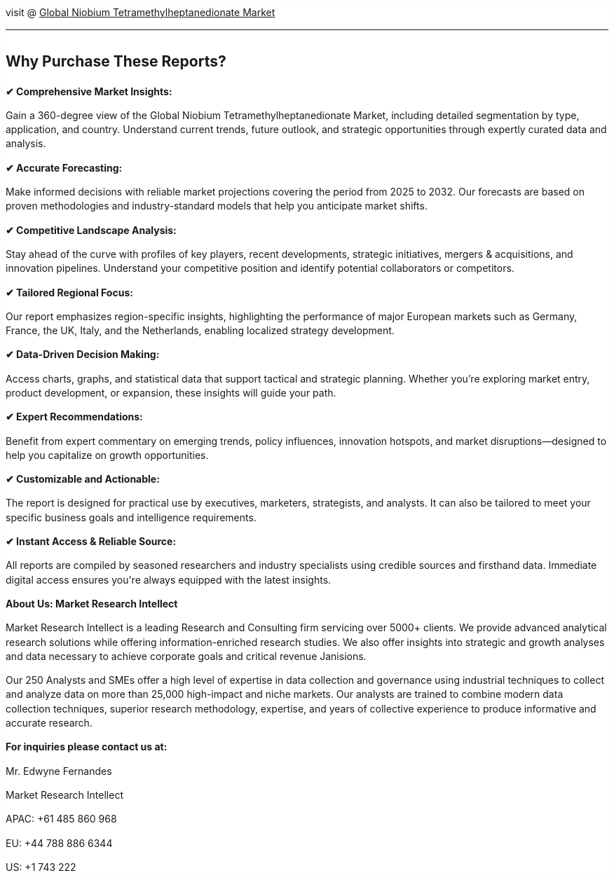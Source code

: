 visit&nbsp;@</strong>&nbsp;</span><span class="font-[700]"><a href="https://www.marketresearchintellect.com/product/global-niobium-tetramethylheptanedionate-market/?utm_source=Linkedin&utm_medium=863" target="_blank" data-tracking-control-name="article-ssr-frontend-pulse_little-text-block" data-tracking-will-navigate="" data-test-link="">Global Niobium Tetramethylheptanedionate Market</a></span></p></blockquote><hr /><h2>Why Purchase These Reports?</h2><p><strong>✔ Comprehensive Market Insights:</strong></p><p>Gain a 360-degree view of the Global Niobium Tetramethylheptanedionate Market, including detailed segmentation by type, application, and country. Understand current trends, future outlook, and strategic opportunities through expertly curated data and analysis.</p><p><strong>✔ Accurate Forecasting:</strong></p><p>Make informed decisions with reliable market projections covering the period from 2025 to 2032. Our forecasts are based on proven methodologies and industry-standard models that help you anticipate market shifts.</p><p><strong>✔ Competitive Landscape Analysis:</strong></p><p>Stay ahead of the curve with profiles of key players, recent developments, strategic initiatives, mergers &amp; acquisitions, and innovation pipelines. Understand your competitive position and identify potential collaborators or competitors.</p><p><strong>✔ Tailored Regional Focus:</strong></p><p>Our report emphasizes region-specific insights, highlighting the performance of major European markets such as Germany, France, the UK, Italy, and the Netherlands, enabling localized strategy development.</p><p><strong>✔ Data-Driven Decision Making:</strong></p><p>Access charts, graphs, and statistical data that support tactical and strategic planning. Whether you&rsquo;re exploring market entry, product development, or expansion, these insights will guide your path.</p><p><strong>✔ Expert Recommendations:</strong></p><p>Benefit from expert commentary on emerging trends, policy influences, innovation hotspots, and market disruptions&mdash;designed to help you capitalize on growth opportunities.</p><p><strong>✔ Customizable and Actionable:</strong></p><p>The report is designed for practical use by executives, marketers, strategists, and analysts. It can also be tailored to meet your specific business goals and intelligence requirements.</p><p><strong>✔ Instant Access &amp; Reliable Source:</strong></p><p>All reports are compiled by seasoned researchers and industry specialists using credible sources and firsthand data. Immediate digital access ensures you're always equipped with the latest insights.</p><p><strong><span class="font-[700]">About Us: Market Research Intellect</span></strong></p><p><span class="">Market Research Intellect is a leading Research and Consulting firm servicing over 5000+ clients. We provide advanced analytical research solutions while offering information-enriched research studies.&nbsp;</span>We also offer insights into strategic and growth analyses and data necessary to achieve corporate goals and critical revenue Janisions.</p><p><span class="">Our 250 Analysts and SMEs offer a high level of expertise in data collection and governance using industrial techniques to collect and analyze data on more than 25,000 high-impact and niche markets. Our analysts are trained to combine modern data collection techniques, superior research methodology, expertise, and years of collective experience to produce informative and accurate research.</span></p><p><strong>For inquiries please contact us at:</strong></p><p>Mr. Edwyne Fernandes</p><p>Market Research Intellect</p><p>APAC: +61 485 860 968</p><p>EU: +44 788 886 6344</p><p>US: +1 743 222